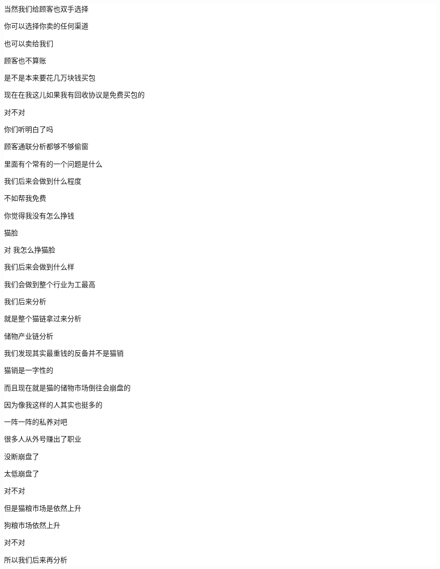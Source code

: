 当然我们给顾客也双手选择

你可以选择你卖的任何渠道

也可以卖给我们

顾客也不算账

是不是本来要花几万块钱买包

现在在我这儿如果我有回收协议是免费买包的

对不对

你们听明白了吗

顾客通联分析都够不够偷窗

里面有个常有的一个问题是什么

我们后来会做到什么程度

不如帮我免费

你觉得我没有怎么挣钱

猫脸

对 我怎么挣猫脸

我们后来会做到什么样

我们会做到整个行业为工最高

我们后来分析

就是整个猫链拿过来分析

储物产业链分析

我们发现其实最重钱的反备并不是猫销

猫销是一字性的

而且现在就是猫的储物市场倒往会崩盘的

因为像我这样的人其实也挺多的

一阵一阵的私养对吧

很多人从外号赚出了职业

没断崩盘了

太低崩盘了

对不对

但是猫粮市场是依然上升

狗粮市场依然上升

对不对

所以我们后来再分析
